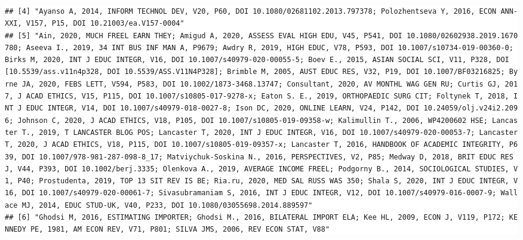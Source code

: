 ```
## [4] "Ayanso A, 2014, INFORM TECHNOL DEV, V20, P60, DOI 10.1080/02681102.2013.797378; Polozhentseva Y, 2016, ECON ANN-XXI, V157, P15, DOI 10.21003/ea.V157-0004"                                                                                                                                                                                                                                                                                                                                                                                                                                                                                                                                                                                                                                                                                                                                                                                                                                                                                                                                                                                                                                                                                                                                                                                                                                                                                                                                                                                                                                                                                                                                                                                                                                                                                                                                                                                                                                                                                                                                                                                                                                                                                                                                                                                                                                                                                                                                                                                                                                                                                                                                                                                                                                                      
## [5] "Ain, 2020, MUCH FREEL EARN THEY; Amigud A, 2020, ASSESS EVAL HIGH EDU, V45, P541, DOI 10.1080/02602938.2019.1670780; Aseeva I., 2019, 34 INT BUS INF MAN A, P9679; Awdry R, 2019, HIGH EDUC, V78, P593, DOI 10.1007/s10734-019-00360-0; Birks M, 2020, INT J EDUC INTEGR, V16, DOI 10.1007/s40979-020-00055-5; Boev E., 2015, ASIAN SOCIAL SCI, V11, P328, DOI [10.5539/ass.v11n4p328, DOI 10.5539/ASS.V11N4P328]; Brimble M, 2005, AUST EDUC RES, V32, P19, DOI 10.1007/BF03216825; Byrne JA, 2020, FEBS LETT, V594, P583, DOI 10.1002/1873-3468.13747; Consultant, 2020, AV MONTHL WAG GEN RU; Curtis GJ, 2017, J ACAD ETHICS, V15, P115, DOI 10.1007/s10805-017-9278-x; Eaton S. E., 2019, ORTHOPAEDIC SURG CIT; Foltynek T, 2018, INT J EDUC INTEGR, V14, DOI 10.1007/s40979-018-0027-8; Ison DC, 2020, ONLINE LEARN, V24, P142, DOI 10.24059/olj.v24i2.2096; Johnson C, 2020, J ACAD ETHICS, V18, P105, DOI 10.1007/s10805-019-09358-w; Kalimullin T., 2006, WP4200602 HSE; Lancaster T., 2019, T LANCASTER BLOG POS; Lancaster T, 2020, INT J EDUC INTEGR, V16, DOI 10.1007/s40979-020-00053-7; Lancaster T, 2020, J ACAD ETHICS, V18, P115, DOI 10.1007/s10805-019-09357-x; Lancaster T, 2016, HANDBOOK OF ACADEMIC INTEGRITY, P639, DOI 10.1007/978-981-287-098-8_17; Matviychuk-Soskina N., 2016, PERSPECTIVES, V2, P85; Medway D, 2018, BRIT EDUC RES J, V44, P393, DOI 10.1002/berj.3335; Olenkova A., 2019, AVERAGE INCOME FREEL; Podgorny B., 2014, SOCIOLOGICAL STUDIES, V1, P40; Prostudenta, 2019, TOP 13 SIT REV IS BE; Ria.ru, 2020, MED SAL RUSS WAS 350; Shala S, 2020, INT J EDUC INTEGR, V16, DOI 10.1007/s40979-020-00061-7; Sivasubramaniam S, 2016, INT J EDUC INTEGR, V12, DOI 10.1007/s40979-016-0007-9; Wallace MJ, 2014, EDUC STUD-UK, V40, P233, DOI 10.1080/03055698.2014.889597"                                                                                                                                                                                                                                                                                                                                                                                                                                                                                                                                                                                                                                                                                                                                                                                                                                                                                                                                                                                                
## [6] "Ghodsi M, 2016, ESTIMATING IMPORTER; Ghodsi M., 2016, BILATERAL IMPORT ELA; Kee HL, 2009, ECON J, V119, P172; KENNEDY PE, 1981, AM ECON REV, V71, P801; SILVA JMS, 2006, REV ECON STAT, V88"
```
